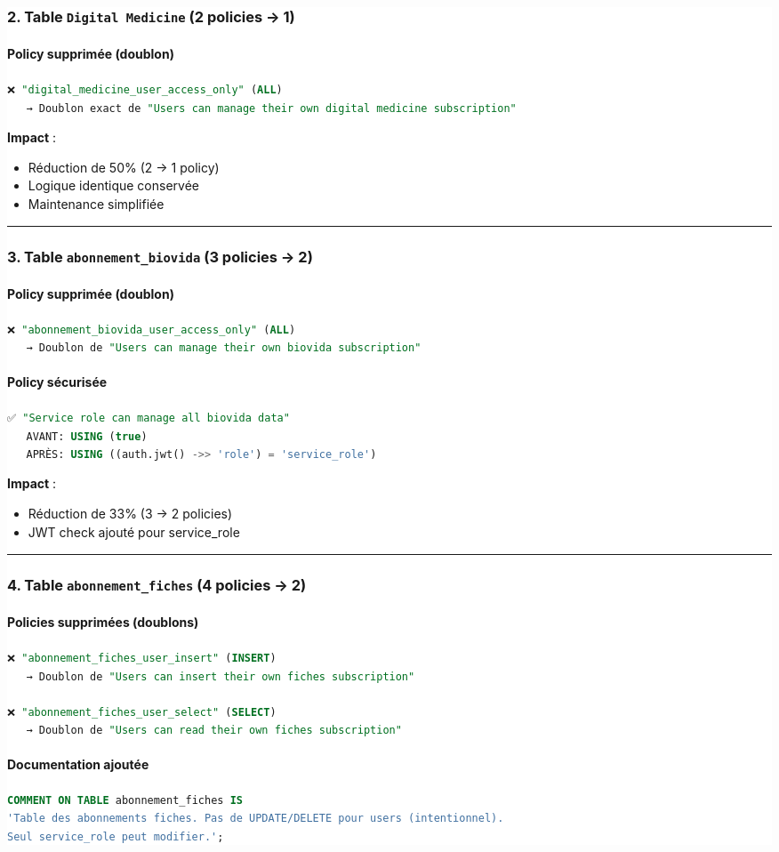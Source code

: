 
### 2. Table `Digital Medicine` (2 policies → 1)

#### Policy supprimée (doublon)
```sql
❌ "digital_medicine_user_access_only" (ALL)
   → Doublon exact de "Users can manage their own digital medicine subscription"
```

**Impact** :
- Réduction de 50% (2 → 1 policy)
- Logique identique conservée
- Maintenance simplifiée

---

### 3. Table `abonnement_biovida` (3 policies → 2)

#### Policy supprimée (doublon)
```sql
❌ "abonnement_biovida_user_access_only" (ALL)
   → Doublon de "Users can manage their own biovida subscription"
```

#### Policy sécurisée
```sql
✅ "Service role can manage all biovida data"
   AVANT: USING (true)
   APRÈS: USING ((auth.jwt() ->> 'role') = 'service_role')
```

**Impact** :
- Réduction de 33% (3 → 2 policies)
- JWT check ajouté pour service_role

---

### 4. Table `abonnement_fiches` (4 policies → 2)

#### Policies supprimées (doublons)
```sql
❌ "abonnement_fiches_user_insert" (INSERT)
   → Doublon de "Users can insert their own fiches subscription"
   
❌ "abonnement_fiches_user_select" (SELECT)
   → Doublon de "Users can read their own fiches subscription"
```

#### Documentation ajoutée
```sql
COMMENT ON TABLE abonnement_fiches IS 
'Table des abonnements fiches. Pas de UPDATE/DELETE pour users (intentionnel). 
Seul service_role peut modifier.';
```
